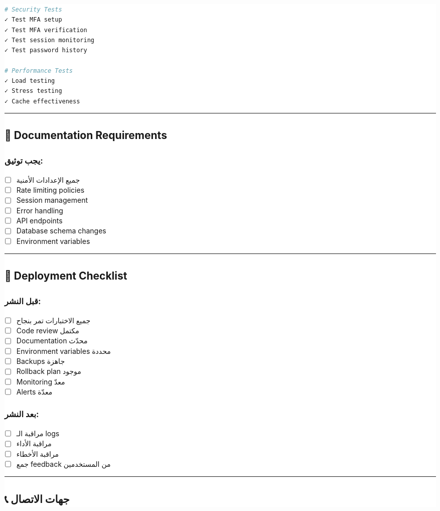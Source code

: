 ```bash
# Security Tests
✓ Test MFA setup
✓ Test MFA verification
✓ Test session monitoring
✓ Test password history

# Performance Tests
✓ Load testing
✓ Stress testing
✓ Cache effectiveness
```

---

## 📝 Documentation Requirements

### يجب توثيق:

- [ ] جميع الإعدادات الأمنية
- [ ] Rate limiting policies
- [ ] Session management
- [ ] Error handling
- [ ] API endpoints
- [ ] Database schema changes
- [ ] Environment variables

---

## 🚀 Deployment Checklist

### قبل النشر:

- [ ] جميع الاختبارات تمر بنجاح
- [ ] Code review مكتمل
- [ ] Documentation محدّث
- [ ] Environment variables محددة
- [ ] Backups جاهزة
- [ ] Rollback plan موجود
- [ ] Monitoring معدّ
- [ ] Alerts معدّة

### بعد النشر:

- [ ] مراقبة الـ logs
- [ ] مراقبة الأداء
- [ ] مراقبة الأخطاء
- [ ] جمع feedback من المستخدمين

---

## 📞 جهات الاتصال
